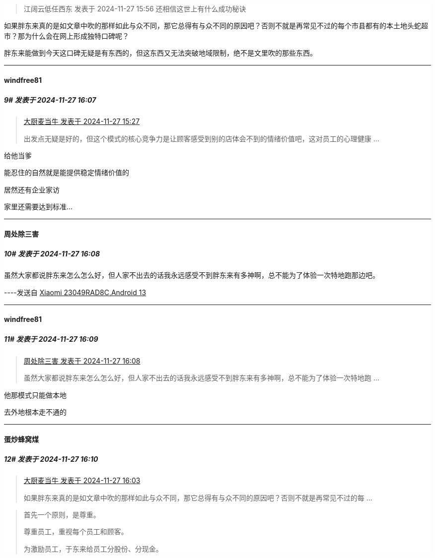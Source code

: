 <blockquote>江阔云低任西东 发表于 2024-11-27 15:56
还相信这世上有什么成功秘诀</blockquote>
如果胖东来真的是如文章中吹的那样如此与众不同，那它总得有与众不同的原因吧？否则不就是再常见不过的每个市县都有的本土地头蛇超市？那为什么会在网上形成独特口碑呢？

胖东来能做到今天这口碑无疑是有东西的，但这东西又无法突破地域限制，绝不是文里吹的那些东西。

*****

####  windfree81  
##### 9#       发表于 2024-11-27 16:07

<blockquote><a href="httphttps://bbs.saraba1st.com/2b/forum.php?mod=redirect&amp;goto=findpost&amp;pid=66786387&amp;ptid=2208464" target="_blank">大厨麦当牛 发表于 2024-11-27 15:27</a>

出发点无疑是好的，但这个模式的核心竞争力是让顾客感受到别的店体会不到的情绪价值吧，这对员工的心理健康 ...</blockquote>
给他当爹

能忍住的自然就是能提供稳定情绪价值的

居然还有企业家访

家里还需要达到标准...

*****

####  周处除三害  
##### 10#       发表于 2024-11-27 16:08

虽然大家都说胖东来怎么怎么好，但人家不出去的话我永远感受不到胖东来有多神啊，总不能为了体验一次特地跑那边吧。

----发送自 [Xiaomi 23049RAD8C,Android 13](http://stage1.5j4m.com/?1.37)

*****

####  windfree81  
##### 11#       发表于 2024-11-27 16:09

<blockquote><a href="httphttps://bbs.saraba1st.com/2b/forum.php?mod=redirect&amp;goto=findpost&amp;pid=66786671&amp;ptid=2208464" target="_blank">周处除三害 发表于 2024-11-27 16:08</a>

虽然大家都说胖东来怎么怎么好，但人家不出去的话我永远感受不到胖东来有多神啊，总不能为了体验一次特地跑 ...</blockquote>
他那模式只能做本地

去外地根本走不通的

*****

####  蛋炒蜂窝煤  
##### 12#       发表于 2024-11-27 16:10

<blockquote><a href="httphttps://bbs.saraba1st.com/2b/forum.php?mod=redirect&amp;goto=findpost&amp;pid=66786633&amp;ptid=2208464" target="_blank">大厨麦当牛 发表于 2024-11-27 16:03</a>

如果胖东来真的是如文章中吹的那样如此与众不同，那它总得有与众不同的原因吧？否则不就是再常见不过的每 ...</blockquote><blockquote>首先一个原则，是尊重。

尊重员工，重视每个员工和顾客。

为激励员工，于东来给员工分股份、分现金。
